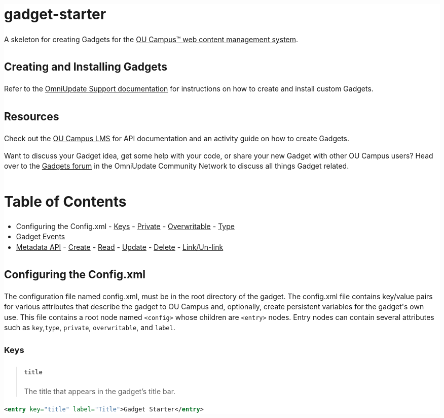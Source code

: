 # gadget-starter

A skeleton for creating Gadgets for the [OU Campus™ web content management system](http://www.omniupdate.com).

## Creating and Installing Gadgets

Refer to the [OmniUpdate Support documentation](http://support.omniupdate.com/oucampus10/setup/gadgets/creating-gadgets.html) for instructions on how to create and install custom Gadgets.

## Resources

Check out the [OU Campus LMS](https://lms.omniupdate.com) for API documentation and an activity guide on how to create Gadgets.

Want to discuss your Gadget idea, get some help with your code, or share your new Gadget with other OU Campus users? Head over to the [Gadgets forum](https://ocn.omniupdate.com/forums/19/gadgets) in the OmniUpdate Community Network to discuss all things Gadget related.

# Table of Contents
- Configuring the Config.xml
      - [Keys](#keys)
      - [Private](#private)
      - [Overwritable](#overwritable)
      - [Type](#type)
- [Gadget Events](#gadget-events)
- [Metadata API](#Metadata-API)
      - [Create](#create)
      - [Read](#read)
      - [Update](#update)
      - [Delete](#delete)
      - [Link/Un-link](#Link-and-Un-link)


## Configuring the Config.xml
The configuration file named config.xml, must be in the root directory of the gadget. The config.xml file contains key/value pairs for various attributes that describe the gadget to OU Campus and, optionally, create persistent variables for the gadget's own use. This file contains a root node named ``<config>`` whose children are ``<entry>`` nodes. Entry nodes can contain several attributes such as ``key``,``type``, ``private``, ``overwritable``, and ``label``.

### Keys
>#### **``title``**
>
>The title that appears in the gadget’s title bar.
>
>
```xml
<entry key="title" label="Title">Gadget Starter</entry>
```
